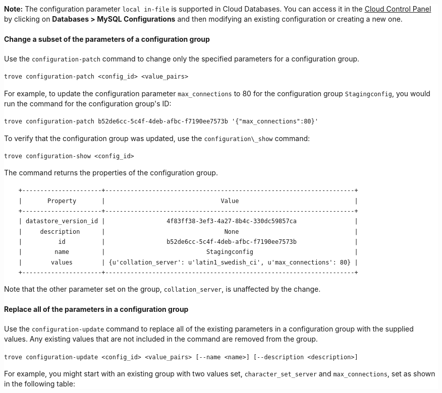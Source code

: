 **Note:** The configuration parameter `local in-file` is supported in
Cloud Databases. You can access it in the [Cloud Control
Panel](https://login.rackspace.com/) by clicking on **Databases &gt;
MySQL Configurations** and then modifying an existing configuration or
creating a new one.

#### Change a subset of the parameters of a configuration group

Use the `configuration-patch` command to change only the specified
parameters for a configuration group.

    trove configuration-patch <config_id> <value_pairs>

For example, to update the configuration parameter `max_connections` to 80
for the configuration group `Stagingconfig`, you would run the command for
the configuration group's ID:

    trove configuration-patch b52de6cc-5c4f-4deb-afbc-f7190ee7573b '{"max_connections":80}'

To verify that the configuration group was updated, use the
`configuration\_show` command:

    trove configuration-show <config_id>

The command returns the properties of the configuration group.

        +----------------------+---------------------------------------------------------------------+
        |       Property       |                                Value                                |
        +----------------------+---------------------------------------------------------------------+
        | datastore_version_id |                 4f83ff38-3ef3-4a27-8b4c-330dc59857ca                |
        |     description      |                                 None                                |
        |          id          |                 b52de6cc-5c4f-4deb-afbc-f7190ee7573b                |
        |         name         |                            Stagingconfig                            |
        |        values        | {u'collation_server': u'latin1_swedish_ci', u'max_connections': 80} |
        +----------------------+---------------------------------------------------------------------+

Note that the other parameter set on the group, `collation_server`, is
unaffected by the change.

#### Replace all of the parameters in a configuration group

Use the `configuration-update` command to replace all of the existing
parameters in a configuration group with the supplied values. Any
existing values that are not included in the command are removed
from the group.

    trove configuration-update <config_id> <value_pairs> [--name <name>] [--description <description>]

For example, you might start with an existing group with two values set,
`character_set_server` and `max_connections`, set as shown in the following
table:
